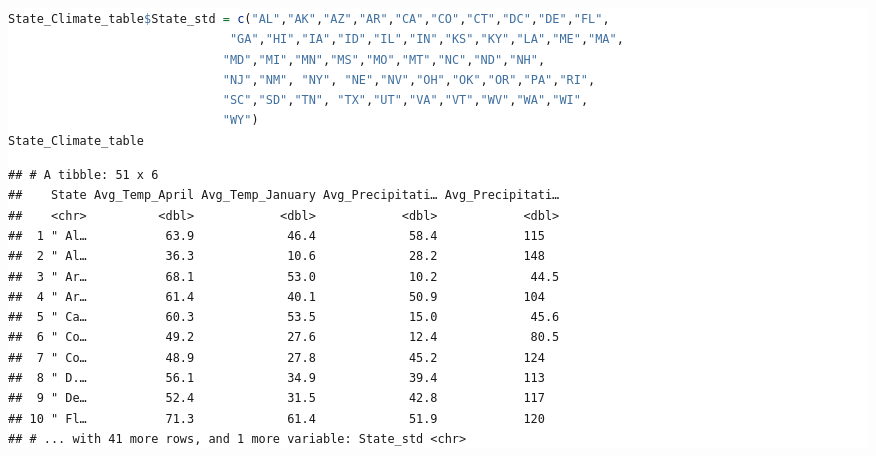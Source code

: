 ``` r
State_Climate_table$State_std = c("AL","AK","AZ","AR","CA","CO","CT","DC","DE","FL",
                               "GA","HI","IA","ID","IL","IN","KS","KY","LA","ME","MA",
                              "MD","MI","MN","MS","MO","MT","NC","ND","NH",
                              "NJ","NM", "NY", "NE","NV","OH","OK","OR","PA","RI",
                              "SC","SD","TN", "TX","UT","VA","VT","WV","WA","WI",
                              "WY")
State_Climate_table
```

    ## # A tibble: 51 x 6
    ##    State Avg_Temp_April Avg_Temp_January Avg_Precipitati… Avg_Precipitati…
    ##    <chr>          <dbl>            <dbl>            <dbl>            <dbl>
    ##  1 " Al…           63.9             46.4             58.4            115  
    ##  2 " Al…           36.3             10.6             28.2            148  
    ##  3 " Ar…           68.1             53.0             10.2             44.5
    ##  4 " Ar…           61.4             40.1             50.9            104  
    ##  5 " Ca…           60.3             53.5             15.0             45.6
    ##  6 " Co…           49.2             27.6             12.4             80.5
    ##  7 " Co…           48.9             27.8             45.2            124  
    ##  8 " D.…           56.1             34.9             39.4            113  
    ##  9 " De…           52.4             31.5             42.8            117  
    ## 10 " Fl…           71.3             61.4             51.9            120  
    ## # ... with 41 more rows, and 1 more variable: State_std <chr>
